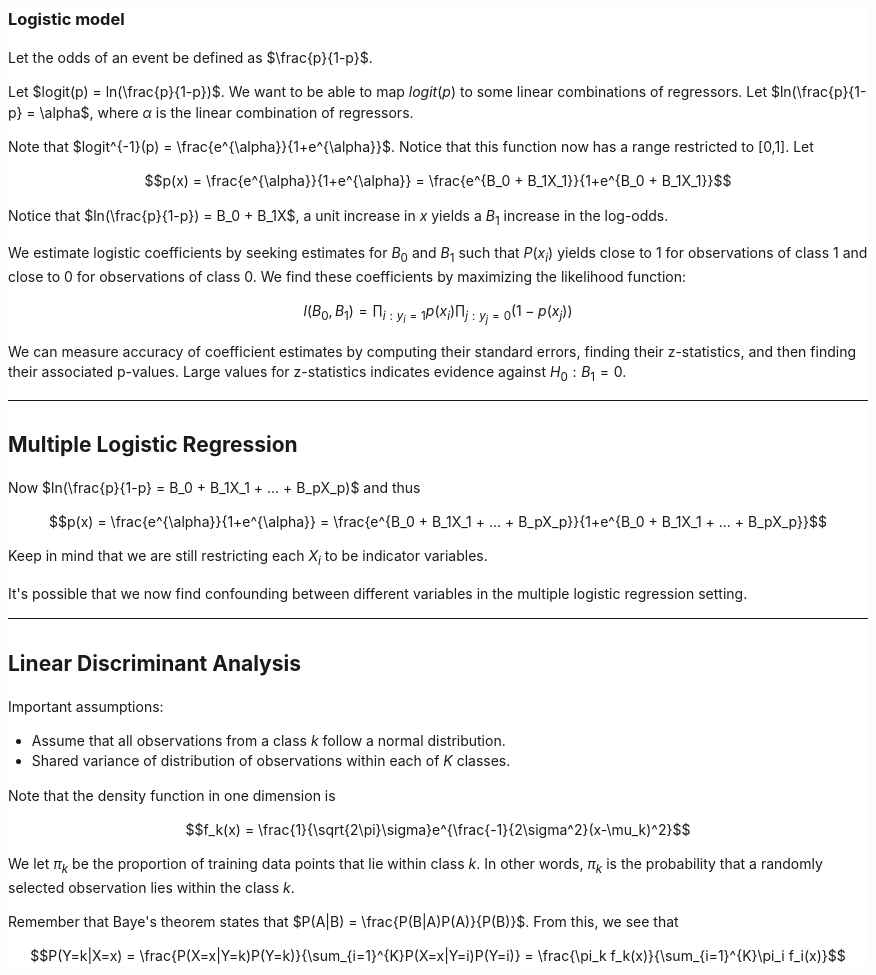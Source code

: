 ### Logistic model
Let the odds of an event be defined as $\frac{p}{1-p}$. 

Let $logit(p) = ln(\frac{p}{1-p})$. We want to be able to map $logit(p)$ to some linear combinations of regressors. Let $ln(\frac{p}{1-p} = \alpha$, where $\alpha$ is the linear combination of regressors.

Note that $logit^{-1}(p) = \frac{e^{\alpha}}{1+e^{\alpha}}$. Notice that this function now has a range restricted to [0,1]. Let 

$$p(x) = \frac{e^{\alpha}}{1+e^{\alpha}} = \frac{e^{B_0 + B_1X_1}}{1+e^{B_0 + B_1X_1}}$$


Notice that $ln(\frac{p}{1-p}) = B_0 + B_1X$, a unit increase in $x$ yields a $B_1$ increase in the log-odds.

We estimate logistic coefficients by seeking estimates for $B_0$ and $B_1$ such that $P(x_i)$ yields close to 1 for observations of class 1 and close to 0 for observations of class 0. We find these coefficients by maximizing the likelihood function:

$$l(B_0,B_1) = \prod_{i:y_i=1}p(x_i) \prod_{j:y_j=0}(1-p(x_j))$$

We can measure accuracy of coefficient estimates by computing their standard errors, finding their z-statistics, and then finding their associated p-values. Large values for z-statistics indicates evidence against $H_0: B_1 = 0$.

---

## Multiple Logistic Regression

Now $ln(\frac{p}{1-p} = B_0 + B_1X_1 + ... + B_pX_p)$ and thus

$$p(x) = \frac{e^{\alpha}}{1+e^{\alpha}} = \frac{e^{B_0 + B_1X_1 + ... + B_pX_p}}{1+e^{B_0 + B_1X_1 + ... + B_pX_p}}$$

Keep in mind that we are still restricting each $X_i$ to be indicator variables. 

It's possible that we now find confounding between different variables in the multiple logistic regression setting. 

---

## Linear Discriminant Analysis
Important assumptions:
- Assume that all observations from a class $k$ follow a normal distribution.
- Shared variance of distribution of observations within each of $K$ classes. 

Note that the density function in one dimension is 

$$f_k(x) = \frac{1}{\sqrt{2\pi}\sigma}e^{\frac{-1}{2\sigma^2}(x-\mu_k)^2}$$

We let $\pi_k$ be the proportion of training data points that lie within class $k$. In other words, $\pi_k$ is the probability that a randomly selected observation lies within the class $k$.

Remember that Baye's theorem states that $P(A|B) = \frac{P(B|A)P(A)}{P(B)}$. From this, we see that 

$$P(Y=k|X=x) = \frac{P(X=x|Y=k)P(Y=k)}{\sum_{i=1}^{K}P(X=x|Y=i)P(Y=i)} = \frac{\pi_k f_k(x)}{\sum_{i=1}^{K}\pi_i f_i(x)}$$
